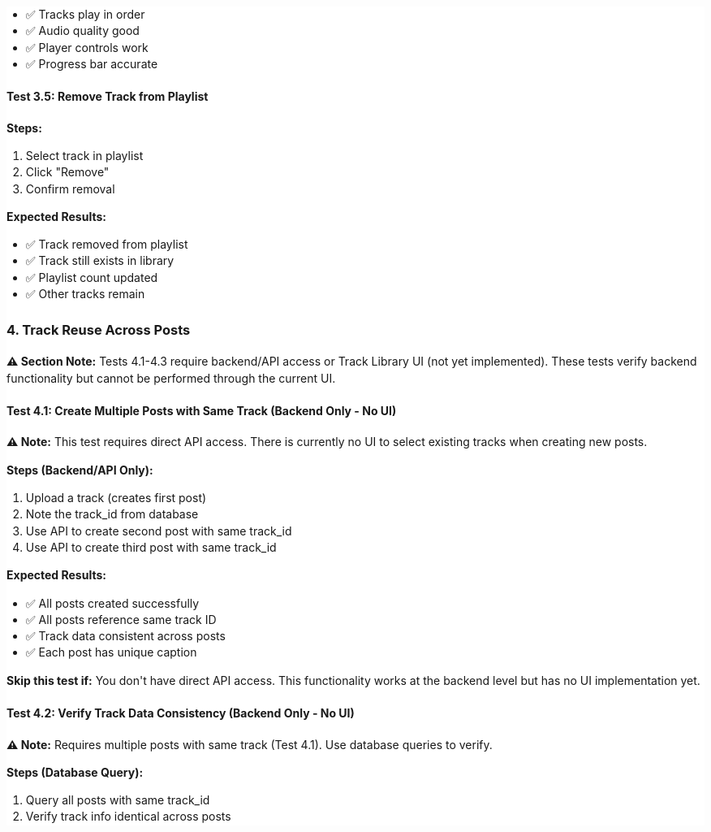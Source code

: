 - ✅ Tracks play in order
- ✅ Audio quality good
- ✅ Player controls work
- ✅ Progress bar accurate

#### Test 3.5: Remove Track from Playlist

**Steps:**

1. Select track in playlist
2. Click "Remove"
3. Confirm removal

**Expected Results:**

- ✅ Track removed from playlist
- ✅ Track still exists in library
- ✅ Playlist count updated
- ✅ Other tracks remain

### 4. Track Reuse Across Posts

**⚠️ Section Note:** Tests 4.1-4.3 require backend/API access or Track Library UI (not yet implemented). These tests verify backend functionality but cannot be performed through the current UI.

#### Test 4.1: Create Multiple Posts with Same Track (Backend Only - No UI)

**⚠️ Note:** This test requires direct API access. There is currently no UI to select existing tracks when creating new posts.

**Steps (Backend/API Only):**

1. Upload a track (creates first post)
2. Note the track_id from database
3. Use API to create second post with same track_id
4. Use API to create third post with same track_id

**Expected Results:**

- ✅ All posts created successfully
- ✅ All posts reference same track ID
- ✅ Track data consistent across posts
- ✅ Each post has unique caption

**Skip this test if:** You don't have direct API access. This functionality works at the backend level but has no UI implementation yet.

#### Test 4.2: Verify Track Data Consistency (Backend Only - No UI)

**⚠️ Note:** Requires multiple posts with same track (Test 4.1). Use database queries to verify.

**Steps (Database Query):**

1. Query all posts with same track_id
2. Verify track info identical across posts
